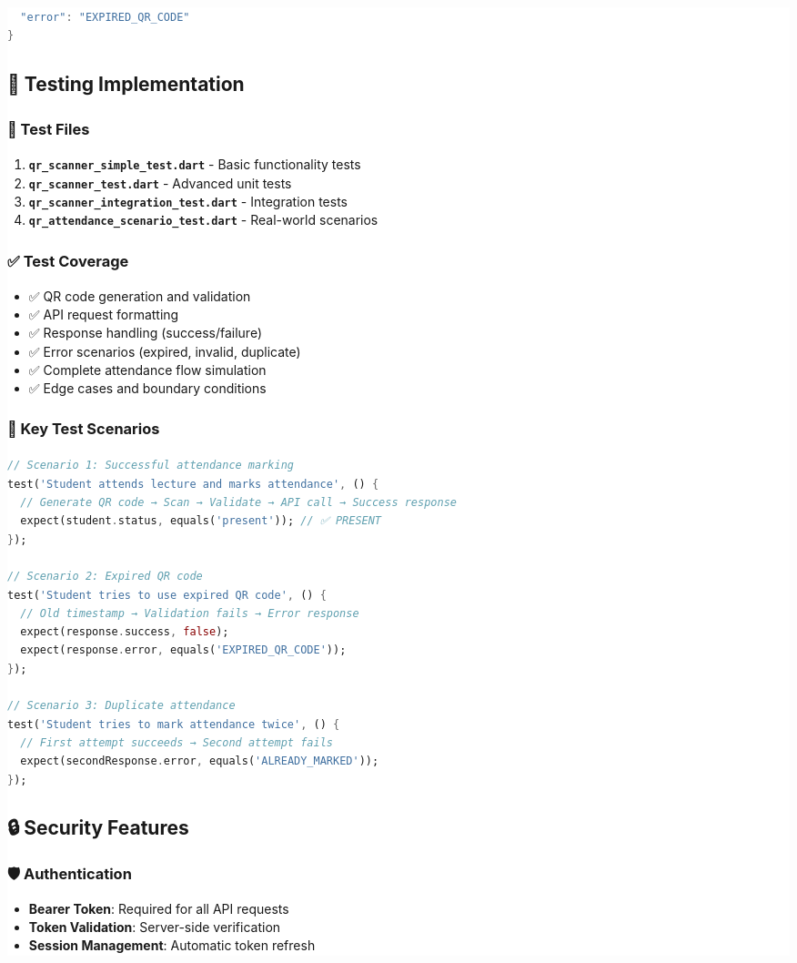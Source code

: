 ```dart
  "error": "EXPIRED_QR_CODE"
}
```

## 🧪 Testing Implementation

### 📁 Test Files
1. **`qr_scanner_simple_test.dart`** - Basic functionality tests
2. **`qr_scanner_test.dart`** - Advanced unit tests
3. **`qr_scanner_integration_test.dart`** - Integration tests
4. **`qr_attendance_scenario_test.dart`** - Real-world scenarios

### ✅ Test Coverage
- ✅ QR code generation and validation
- ✅ API request formatting
- ✅ Response handling (success/failure)
- ✅ Error scenarios (expired, invalid, duplicate)
- ✅ Complete attendance flow simulation
- ✅ Edge cases and boundary conditions

### 🎯 Key Test Scenarios
```dart
// Scenario 1: Successful attendance marking
test('Student attends lecture and marks attendance', () {
  // Generate QR code → Scan → Validate → API call → Success response
  expect(student.status, equals('present')); // ✅ PRESENT
});

// Scenario 2: Expired QR code
test('Student tries to use expired QR code', () {
  // Old timestamp → Validation fails → Error response
  expect(response.success, false);
  expect(response.error, equals('EXPIRED_QR_CODE'));
});

// Scenario 3: Duplicate attendance
test('Student tries to mark attendance twice', () {
  // First attempt succeeds → Second attempt fails
  expect(secondResponse.error, equals('ALREADY_MARKED'));
});
```

## 🔒 Security Features

### 🛡️ Authentication
- **Bearer Token**: Required for all API requests
- **Token Validation**: Server-side verification
- **Session Management**: Automatic token refresh
